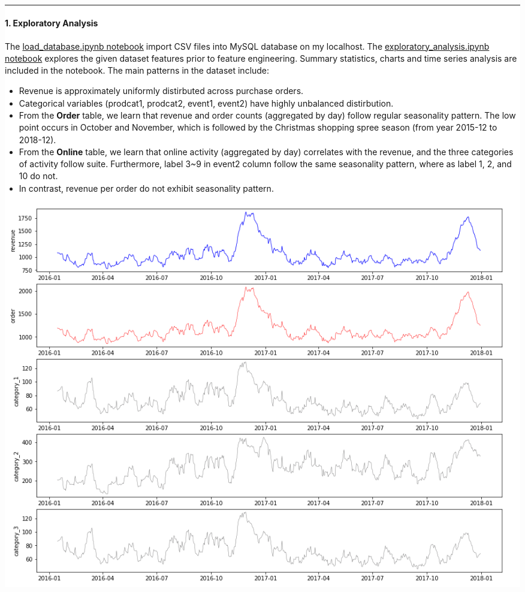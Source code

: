 ___
#### 1. Exploratory Analysis
The [load_database.ipynb notebook](load_database.ipynb) import CSV files into MySQL database on my localhost. The [exploratory_analysis.ipynb notebook](exploratory_analysis.ipynb) explores the given dataset features prior to feature engineering. Summary statistics, charts and time series analysis are included in the notebook. The main patterns in the dataset include:
* Revenue is approximately uniformly distirbuted across purchase orders.
* Categorical variables (prodcat1, prodcat2, event1, event2) have highly unbalanced distirbution.
* From the __Order__ table, we learn that revenue and order counts (aggregated by day) follow regular seasonality pattern. The low point occurs in October and November, which is followed by the Christmas shopping spree season (from year 2015-12 to 2018-12).
* From the __Online__ table, we learn that online activity (aggregated by day) correlates with the revenue, and the three categories of activity follow suite. Furthermore, label 3~9 in event2 column follow the same seasonality pattern, where as label 1, 2, and 10 do not.
* In contrast, revenue per order do not exhibit seasonality pattern.
<p align="center">
    <img src="figs/seasonality.png" width="1000">
</p>
